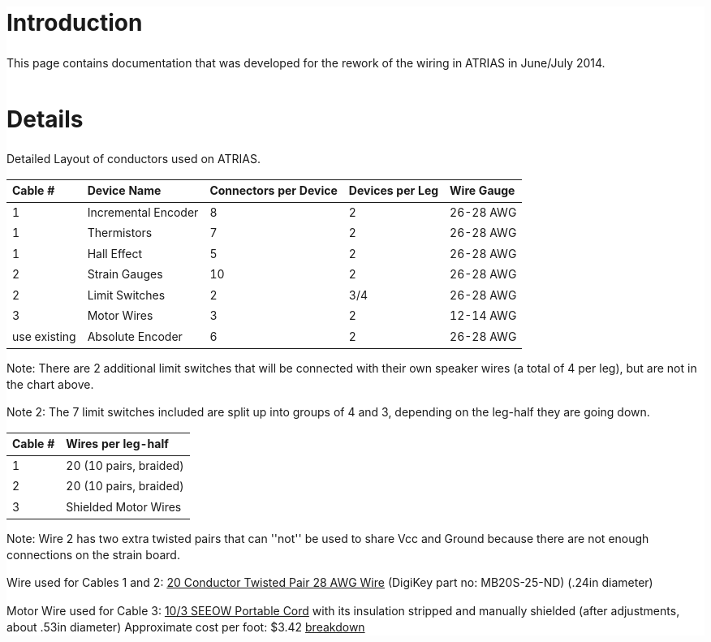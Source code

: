 # Introduction #

This page contains documentation that was developed for the rework of the wiring in ATRIAS in June/July 2014.


# Details #

Detailed Layout of conductors used on ATRIAS.

| Cable # | Device Name | Connectors per Device | Devices per Leg | Wire Gauge |
|:--------|:------------|:----------------------|:----------------|:-----------|
| 1 | Incremental Encoder | 8 | 2 | 26-28 AWG |
| 1 | Thermistors | 7 | 2 | 26-28 AWG |
| 1 | Hall Effect | 5 | 2 | 26-28 AWG |
| 2 | Strain Gauges | 10 | 2 | 26-28 AWG |
| 2 | Limit Switches | 2 | 3/4 | 26-28 AWG |
| 3 | Motor Wires | 3 | 2 | 12-14 AWG |
| use existing | Absolute Encoder | 6  | 2 | 26-28 AWG |


Note: There are 2 additional limit switches that will be connected with their own speaker wires (a total of 4 per leg), but are not in the chart above.


Note 2: The 7 limit switches included are split up into groups of 4 and 3, depending on the leg-half they are going down.

| Cable # | Wires per leg-half|
|:--------|:------------------|
| 1 | 20 (10 pairs, braided)|
| 2 | 20 (10 pairs, braided)|
| 3 | Shielded Motor Wires |

Note: Wire 2 has two extra twisted pairs that can ''not'' be used to share Vcc and Ground because there are not enough connections on the strain board.

Wire used for Cables 1 and 2: <a href='http://www.digikey.com/product-detail/en/3600B%2F20%20100SF/MB20S-25-ND/1190684'> 20 Conductor Twisted Pair 28 AWG Wire</a> (DigiKey part no: MB20S-25-ND)
(.24in diameter)


Motor Wire used for Cable 3: <a href='http://www.wireandcabletogo.com/10-3-SEOOW-Portable-Cord-600v-Ul-CSA.html'> 10/3 SEEOW Portable Cord</a> with its insulation stripped and manually shielded (after adjustments, about .53in diameter)
Approximate cost per foot: $3.42 [breakdown](https://docs.google.com/spreadsheets/d/1_zSsgU_iPvTBpdNz14PIN9s2lwz9zyNERNnELfgPEEg/edit?usp=sharing)
